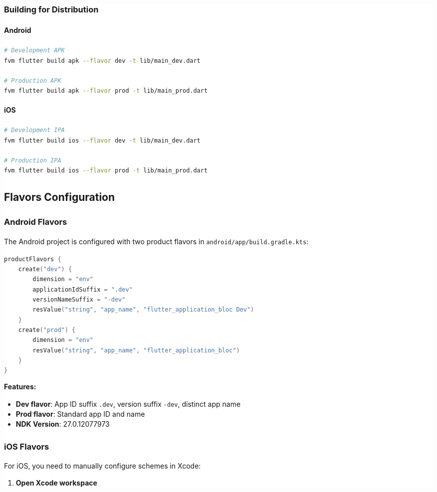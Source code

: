 ### Building for Distribution

#### Android

```bash
# Development APK
fvm flutter build apk --flavor dev -t lib/main_dev.dart

# Production APK
fvm flutter build apk --flavor prod -t lib/main_prod.dart
```

#### iOS

```bash
# Development IPA
fvm flutter build ios --flavor dev -t lib/main_dev.dart

# Production IPA
fvm flutter build ios --flavor prod -t lib/main_prod.dart
```

## Flavors Configuration

### Android Flavors

The Android project is configured with two product flavors in `android/app/build.gradle.kts`:

```kotlin
productFlavors {
    create("dev") {
        dimension = "env"
        applicationIdSuffix = ".dev"
        versionNameSuffix = "-dev"
        resValue("string", "app_name", "flutter_application_bloc Dev")
    }
    create("prod") {
        dimension = "env"
        resValue("string", "app_name", "flutter_application_bloc")
    }
}
```

**Features:**

- **Dev flavor**: App ID suffix `.dev`, version suffix `-dev`, distinct app name
- **Prod flavor**: Standard app ID and name
- **NDK Version**: 27.0.12077973

### iOS Flavors

For iOS, you need to manually configure schemes in Xcode:

1. **Open Xcode workspace**
